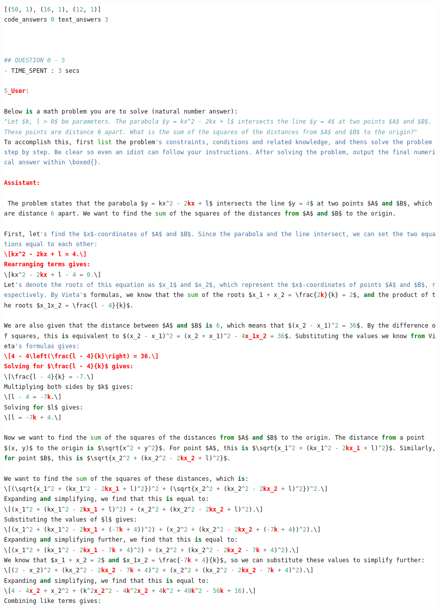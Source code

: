 ```python
[(50, 1), (16, 1), (12, 1)]
code_answers 0 text_answers 3



## QUESTION 0 - 5 
- TIME_SPENT : 3 secs

5_User:

Below is a math problem you are to solve (natural number answer):
"Let $k, l > 0$ be parameters. The parabola $y = kx^2 - 2kx + l$ intersects the line $y = 4$ at two points $A$ and $B$. These points are distance 6 apart. What is the sum of the squares of the distances from $A$ and $B$ to the origin?"
To accomplish this, first list the problem's constraints, conditions and related knowledge, and thens solve the problem step by step. Be clear so even an idiot can follow your instructions. After solving the problem, output the final numerical answer within \boxed{}.

Assistant:

 The problem states that the parabola $y = kx^2 - 2kx + l$ intersects the line $y = 4$ at two points $A$ and $B$, which are distance 6 apart. We want to find the sum of the squares of the distances from $A$ and $B$ to the origin.

First, let's find the $x$-coordinates of $A$ and $B$. Since the parabola and the line intersect, we can set the two equations equal to each other:
\[kx^2 - 2kx + l = 4.\]
Rearranging terms gives:
\[kx^2 - 2kx + l - 4 = 0.\]
Let's denote the roots of this equation as $x_1$ and $x_2$, which represent the $x$-coordinates of points $A$ and $B$, respectively. By Vieta's formulas, we know that the sum of the roots $x_1 + x_2 = \frac{2k}{k} = 2$, and the product of the roots $x_1x_2 = \frac{l - 4}{k}$.

We are also given that the distance between $A$ and $B$ is 6, which means that $(x_2 - x_1)^2 = 36$. By the difference of squares, this is equivalent to $(x_2 - x_1)^2 = (x_2 + x_1)^2 - 4x_1x_2 = 36$. Substituting the values we know from Vieta's formulas gives:
\[4 - 4\left(\frac{l - 4}{k}\right) = 36.\]
Solving for $\frac{l - 4}{k}$ gives:
\[\frac{l - 4}{k} = -7.\]
Multiplying both sides by $k$ gives:
\[l - 4 = -7k.\]
Solving for $l$ gives:
\[l = -7k + 4.\]

Now we want to find the sum of the squares of the distances from $A$ and $B$ to the origin. The distance from a point $(x, y)$ to the origin is $\sqrt{x^2 + y^2}$. For point $A$, this is $\sqrt{x_1^2 + (kx_1^2 - 2kx_1 + l)^2}$. Similarly, for point $B$, this is $\sqrt{x_2^2 + (kx_2^2 - 2kx_2 + l)^2}$.

We want to find the sum of the squares of these distances, which is:
\[(\sqrt{x_1^2 + (kx_1^2 - 2kx_1 + l)^2})^2 + (\sqrt{x_2^2 + (kx_2^2 - 2kx_2 + l)^2})^2.\]
Expanding and simplifying, we find that this is equal to:
\[(x_1^2 + (kx_1^2 - 2kx_1 + l)^2) + (x_2^2 + (kx_2^2 - 2kx_2 + l)^2).\]
Substituting the values of $l$ gives:
\[(x_1^2 + (kx_1^2 - 2kx_1 + (-7k + 4))^2) + (x_2^2 + (kx_2^2 - 2kx_2 + (-7k + 4))^2).\]
Expanding and simplifying further, we find that this is equal to:
\[(x_1^2 + (kx_1^2 - 2kx_1 - 7k + 4)^2) + (x_2^2 + (kx_2^2 - 2kx_2 - 7k + 4)^2).\]
We know that $x_1 + x_2 = 2$ and $x_1x_2 = \frac{-7k + 4}{k}$, so we can substitute these values to simplify further:
\[(2 - x_2)^2 + (kx_2^2 - 2kx_2 - 7k + 4)^2 + (x_2^2 + (kx_2^2 - 2kx_2 - 7k + 4)^2).\]
Expanding and simplifying, we find that this is equal to:
\[4 - 4x_2 + x_2^2 + (k^2x_2^2 - 4k^2x_2 + 4k^2 + 49k^2 - 56k + 16).\]
Combining like terms gives:
```